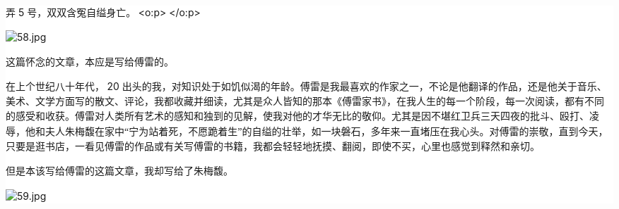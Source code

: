    弄
  </span>
  5
  <span lang="ZH-CN" style="font-family:宋体;mso-ascii-font-family:Calibri;mso-ascii-theme-font:
minor-latin;mso-fareast-font-family:宋体;mso-fareast-theme-font:minor-fareast">
   号，双双含冤自缢身亡。
  </span>
  <o:p>
  </o:p>
 </p>
 <p class="MsoNormal">
  <img alt="58.jpg" border="0" height="220" src="http://mjlsh.usc.cuhk.edu.hk/medias/contents/3503/58.jpg" width="325"/>
  <o:p>
  </o:p>
 </p>
 <p class="MsoNormal">
  <span lang="ZH-CN" style="font-family:宋体;mso-ascii-font-family:
Calibri;mso-ascii-theme-font:minor-latin;mso-fareast-font-family:宋体;mso-fareast-theme-font:
minor-fareast">
   这篇怀念的文章，本应是写给傅雷的。
  </span>
  <o:p>
  </o:p>
 </p>
 <p class="MsoNormal">
  <span lang="ZH-CN" style="font-family:宋体;mso-ascii-font-family:
Calibri;mso-ascii-theme-font:minor-latin;mso-fareast-font-family:宋体;mso-fareast-theme-font:
minor-fareast">
   在上个世纪八十年代，
  </span>
  20
  <span lang="ZH-CN" style="font-family:宋体;
mso-ascii-font-family:Calibri;mso-ascii-theme-font:minor-latin;mso-fareast-font-family:
宋体;mso-fareast-theme-font:minor-fareast">
   出头的我，对知识处于如饥似渴的年龄。傅雷是我最喜欢的作家之一，不论是他翻译的作品，还是他关于音乐、美术、文学方面写的散文、评论，我都收藏并细读，尤其是众人皆知的那本《傅雷家书》，在我人生的每一个阶段，每一次阅读，都有不同的感受和收获。傅雷对人类所有艺术的感知和独到的见解，使我对他的才华无比的敬仰。尤其是因不堪红卫兵三天四夜的批斗、殴打、凌辱，他和夫人朱梅馥在家中“宁为站着死，不愿跪着生”的自缢的壮举，如一块磐石，多年来一直堵压在我心头。对傅雷的崇敬，直到今天，只要是逛书店，一看见傅雷的作品或有关写傅雷的书籍，我都会轻轻地抚摸、翻阅，即使不买，心里也感觉到释然和亲切。
  </span>
  <o:p>
  </o:p>
 </p>
 <p class="MsoNormal">
  <span lang="ZH-CN" style="font-family:宋体;mso-ascii-font-family:
Calibri;mso-ascii-theme-font:minor-latin;mso-fareast-font-family:宋体;mso-fareast-theme-font:
minor-fareast">
   但是本该写给傅雷的这篇文章，我却写给了朱梅馥。
  </span>
  <o:p>
  </o:p>
 </p>
 <p class="MsoNormal">
  <img alt="59.jpg" border="0" height="399" src="http://mjlsh.usc.cuhk.edu.hk/medias/contents/3503/59.jpg" width="298"/>
  <o:p>
  </o:p>
 </p>
 <p class="MsoNormal">
  <span lang="ZH-CN" style="font-family:宋体;mso-ascii-font-family:
Calibri;mso-ascii-theme-font:minor-latin;mso-fareast-font-family:宋体;mso-fareast-theme-font:
minor-fareast">